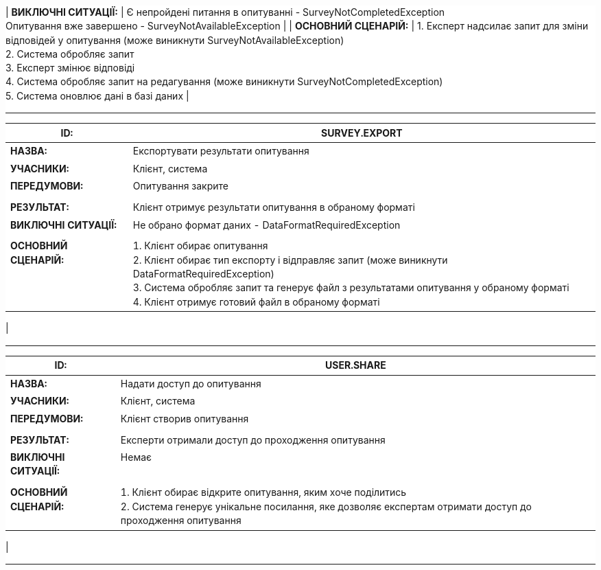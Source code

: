| **ВИКЛЮЧНІ СИТУАЦІЇ:** | Є непройдені питання в опитуванні - SurveyNotCompletedException<br/>Опитування вже завершено - SurveyNotAvailableException
                                                                                                                                           |
| **ОСНОВНИЙ СЦЕНАРІЙ:** | 1. Експерт надсилає запит для зміни відповідей у опитування (може виникнути SurveyNotAvailableException)<br/>2. Система обробляє запит<br/>3. Експерт змінює відповіді<br/>4. Система обробляє запит на редагування (може виникнути SurveyNotCompletedException)<br/>5. Система оновлює дані в базі даних
 |

--- 
  | **ID:**                | SURVEY.EXPORT                                                                                                                                                                                                                                                                                                                             |
|------------------------|-----------------------------------------------------------------------------------------------------------------------------------------------------------------------------------------------------------------------------------------------------------------------------------------------------------------------------------------|
| **НАЗВА:**             | Експортувати результати опитування                                                                                                                                                                                                                                                                              |
| **УЧАСНИКИ:**          | Клієнт, система                                                                                                                                                                                                                                                                                                                     |
| **ПЕРЕДУМОВИ:**        | Опитування закрите
                                                                                                                                                                                                                                                                                              |
| **РЕЗУЛЬТАТ:**         | Клієнт отримує результати опитування в обраному форматі                                                                                                                                                                                                                                                                                               |
| **ВИКЛЮЧНІ СИТУАЦІЇ:** | Не обрано формат даних - DataFormatRequiredException
                                                                                                                                           |
| **ОСНОВНИЙ СЦЕНАРІЙ:** | 1. Клієнт обирає опитування<br/>2. Клієнт обирає тип експорту і відправляє запит (може виникнути DataFormatRequiredException)<br/>3. Система обробляє запит та генерує файл з результатами опитування у обраному форматі<br/>4. Клієнт отримує готовий файл в обраному форматі
 |

--- 
  | **ID:**                | USER.SHARE                                                                                                                                                                                                                                                                                                                            |
|------------------------|-----------------------------------------------------------------------------------------------------------------------------------------------------------------------------------------------------------------------------------------------------------------------------------------------------------------------------------------|
| **НАЗВА:**             | Надати доступ до опитування                                                                                                                                                                                                                                                                             |
| **УЧАСНИКИ:**          | Клієнт, система                                                                                                                                                                                                                                                                                                                     |
| **ПЕРЕДУМОВИ:**        | Клієнт створив опитування
                                                                                                                                                                                                                                                                                              |
| **РЕЗУЛЬТАТ:**         | Експерти отримали доступ до проходження опитування                                                                                                                                                                                                                                                                                              |
| **ВИКЛЮЧНІ СИТУАЦІЇ:** | Немає
                                                                                                                                           |
| **ОСНОВНИЙ СЦЕНАРІЙ:** | 1. Клієнт обирає відкрите опитування, яким хоче поділитись<br/>2. Система генерує унікальне посилання, яке дозволяє експертам отримати доступ до проходження опитування
 |

--- 